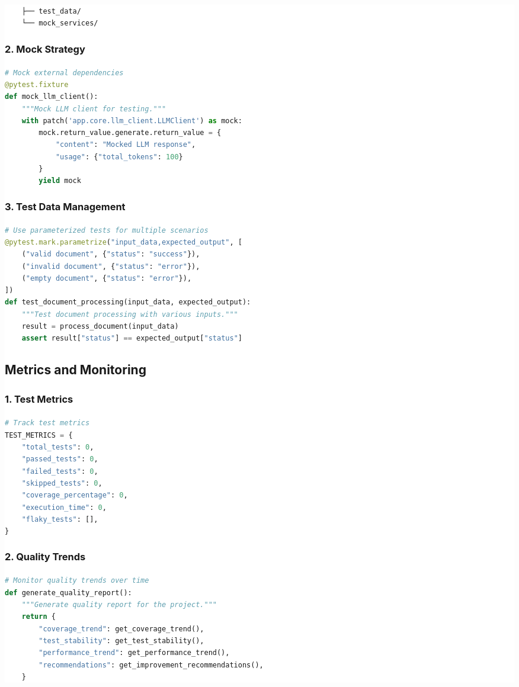 ```
    ├── test_data/
    └── mock_services/
```

### 2. Mock Strategy
```python
# Mock external dependencies
@pytest.fixture
def mock_llm_client():
    """Mock LLM client for testing."""
    with patch('app.core.llm_client.LLMClient') as mock:
        mock.return_value.generate.return_value = {
            "content": "Mocked LLM response",
            "usage": {"total_tokens": 100}
        }
        yield mock
```

### 3. Test Data Management
```python
# Use parameterized tests for multiple scenarios
@pytest.mark.parametrize("input_data,expected_output", [
    ("valid document", {"status": "success"}),
    ("invalid document", {"status": "error"}),
    ("empty document", {"status": "error"}),
])
def test_document_processing(input_data, expected_output):
    """Test document processing with various inputs."""
    result = process_document(input_data)
    assert result["status"] == expected_output["status"]
```

## Metrics and Monitoring

### 1. Test Metrics
```python
# Track test metrics
TEST_METRICS = {
    "total_tests": 0,
    "passed_tests": 0,
    "failed_tests": 0,
    "skipped_tests": 0,
    "coverage_percentage": 0,
    "execution_time": 0,
    "flaky_tests": [],
}
```

### 2. Quality Trends
```python
# Monitor quality trends over time
def generate_quality_report():
    """Generate quality report for the project."""
    return {
        "coverage_trend": get_coverage_trend(),
        "test_stability": get_test_stability(),
        "performance_trend": get_performance_trend(),
        "recommendations": get_improvement_recommendations(),
    }
```
